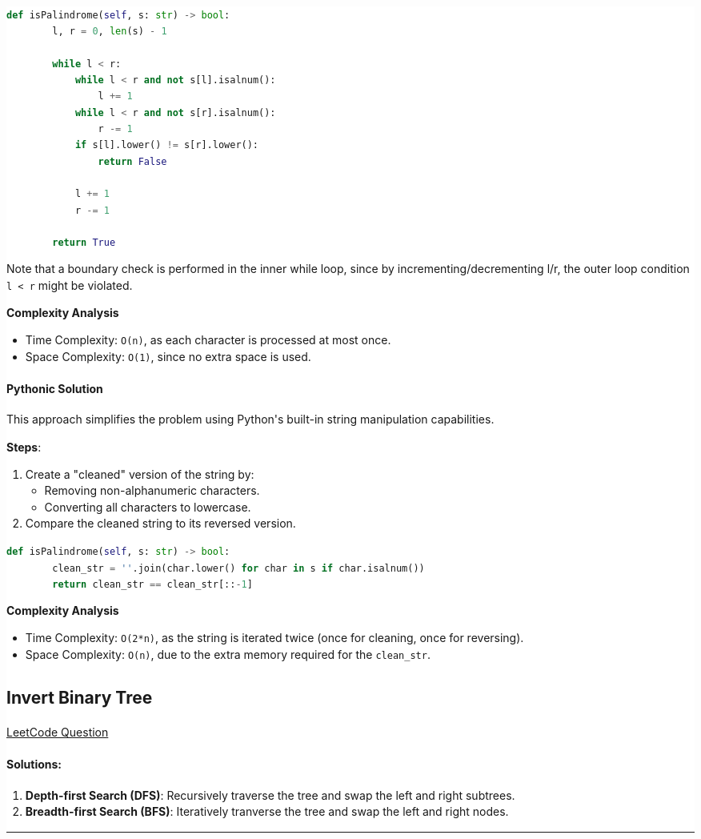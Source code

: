 ```python
def isPalindrome(self, s: str) -> bool:
        l, r = 0, len(s) - 1

        while l < r:
            while l < r and not s[l].isalnum():
                l += 1
            while l < r and not s[r].isalnum():
                r -= 1
            if s[l].lower() != s[r].lower(): 
                return False
                
            l += 1
            r -= 1

        return True
```

Note that a boundary check is performed in the inner while loop, since by incrementing/decrementing l/r, the outer loop condition `l < r` might be violated.

**Complexity Analysis**

- Time Complexity: `O(n)`, as each character is processed at most once.
- Space Complexity: `O(1)`, since no extra space is used.

#### Pythonic Solution

This approach simplifies the problem using Python's built-in string manipulation capabilities.

**Steps**:
1. Create a "cleaned" version of the string by:
   - Removing non-alphanumeric characters.
   - Converting all characters to lowercase.
2. Compare the cleaned string to its reversed version.

```python
def isPalindrome(self, s: str) -> bool:
        clean_str = ''.join(char.lower() for char in s if char.isalnum())
        return clean_str == clean_str[::-1]
```

**Complexity Analysis**

- Time Complexity: `O(2*n)`, as the string is iterated twice (once for cleaning, once for reversing).
- Space Complexity: `O(n)`, due to the extra memory required for the `clean_str`.

## Invert Binary Tree
[LeetCode Question](https://leetcode.com/problems/invert-binary-tree/description/)

#### Solutions:
1. **Depth-first Search (DFS)**: Recursively traverse the tree and swap the left and right subtrees.
2. **Breadth-first Search (BFS)**: Iteratively tranverse the tree and swap the left and right nodes.

---